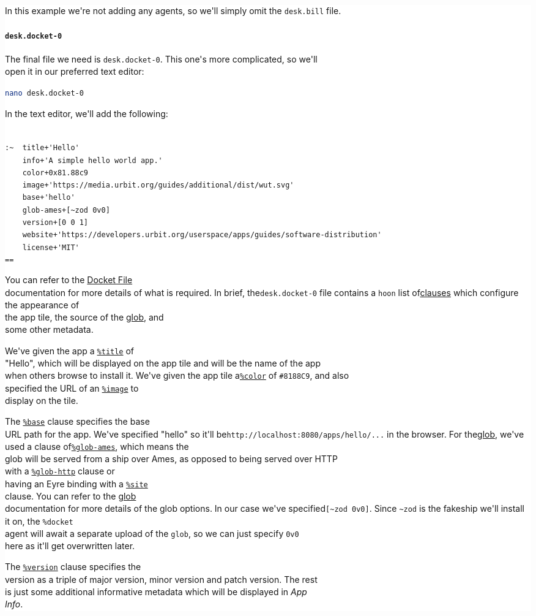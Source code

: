 In this example we're not adding any agents, so we'll simply omit the `desk.bill` file.

#### `desk.docket-0`

The final file we need is `desk.docket-0`. This one's more complicated, so we'll\
open it in our preferred text editor:

```sh
nano desk.docket-0
```

In the text editor, we'll add the following:

```hoon

:~  title+'Hello'
    info+'A simple hello world app.'
    color+0x81.88c9
    image+'https://media.urbit.org/guides/additional/dist/wut.svg'
    base+'hello'
    glob-ames+[~zod 0v0]
    version+[0 0 1]
    website+'https://developers.urbit.org/userspace/apps/guides/software-distribution'
    license+'MIT'
==
```

You can refer to the [Docket File](../../../../userspace/apps/reference/dist/docket/)\
documentation for more details of what is required. In brief, the`desk.docket-0` file contains a `hoon` list of[clauses](../../../../userspace/apps/reference/dist/docket/) which configure the appearance of\
the app tile, the source of the [glob](../../../../userspace/apps/reference/dist/glob/), and\
some other metadata.

We've given the app a [`%title`](../../../../userspace/apps/reference/dist/docket/#title) of\
"Hello", which will be displayed on the app tile and will be the name of the app\
when others browse to install it. We've given the app tile a[`%color`](../../../../userspace/apps/reference/dist/docket/#color) of `#8188C9`, and also\
specified the URL of an [`%image`](../../../../userspace/apps/reference/dist/docket/#image) to\
display on the tile.

The [`%base`](../../../../userspace/apps/reference/dist/docket/#base) clause specifies the base\
URL path for the app. We've specified "hello" so it'll be`http://localhost:8080/apps/hello/...` in the browser. For the[glob](../../../../userspace/apps/reference/dist/glob/), we've used a clause of[`%glob-ames`](../../../../userspace/apps/reference/dist/docket/#glob-ames), which means the\
glob will be served from a ship over Ames, as opposed to being served over HTTP\
with a [`%glob-http`](../../../../userspace/apps/reference/dist/docket/#glob-http) clause or\
having an Eyre binding with a [`%site`](../../../../userspace/apps/reference/dist/docket/#site)\
clause. You can refer to the [glob](../../../../userspace/apps/reference/dist/glob/)\
documentation for more details of the glob options. In our case we've specified`[~zod 0v0]`. Since `~zod` is the fakeship we'll install it on, the `%docket`\
agent will await a separate upload of the `glob`, so we can just specify `0v0`\
here as it'll get overwritten later.

The [`%version`](../../../../userspace/apps/reference/dist/docket/#version) clause specifies the\
version as a triple of major version, minor version and patch version. The rest\
is just some additional informative metadata which will be displayed in _App_\
_Info_.
